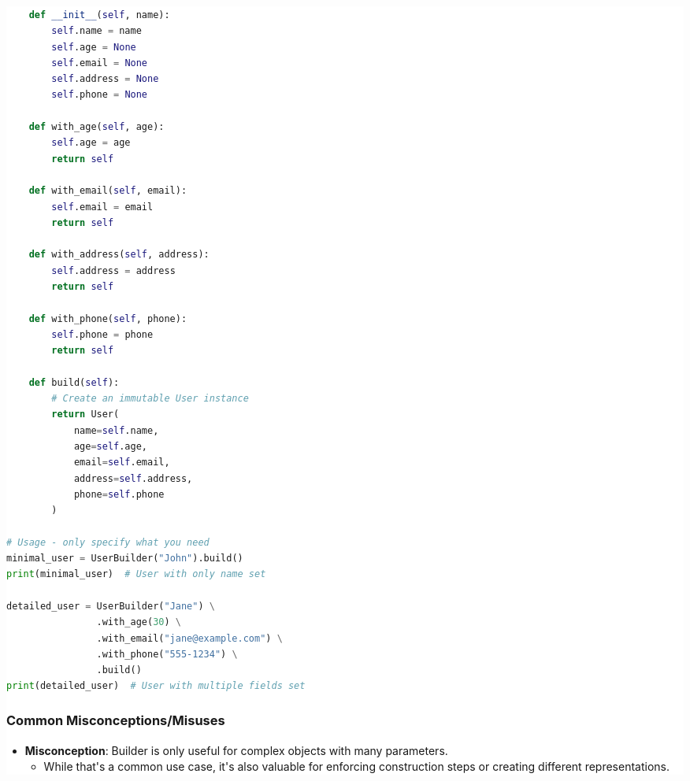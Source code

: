 ```python
    def __init__(self, name):
        self.name = name
        self.age = None
        self.email = None
        self.address = None
        self.phone = None
    
    def with_age(self, age):
        self.age = age
        return self
    
    def with_email(self, email):
        self.email = email
        return self
    
    def with_address(self, address):
        self.address = address
        return self
    
    def with_phone(self, phone):
        self.phone = phone
        return self
    
    def build(self):
        # Create an immutable User instance
        return User(
            name=self.name,
            age=self.age,
            email=self.email,
            address=self.address,
            phone=self.phone
        )

# Usage - only specify what you need
minimal_user = UserBuilder("John").build()
print(minimal_user)  # User with only name set

detailed_user = UserBuilder("Jane") \
                .with_age(30) \
                .with_email("jane@example.com") \
                .with_phone("555-1234") \
                .build()
print(detailed_user)  # User with multiple fields set
```

### Common Misconceptions/Misuses

- **Misconception**: Builder is only useful for complex objects with many parameters.
  - While that's a common use case, it's also valuable for enforcing construction steps or creating different representations.
